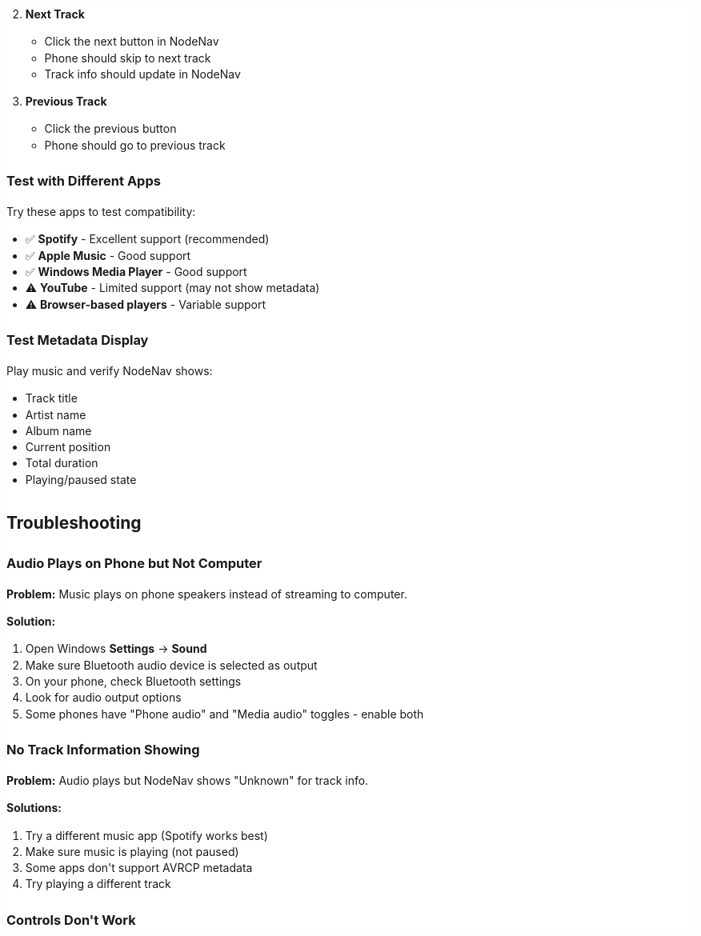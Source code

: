 2. **Next Track**
   - Click the next button in NodeNav
   - Phone should skip to next track
   - Track info should update in NodeNav

3. **Previous Track**
   - Click the previous button
   - Phone should go to previous track

### Test with Different Apps

Try these apps to test compatibility:

- ✅ **Spotify** - Excellent support (recommended)
- ✅ **Apple Music** - Good support
- ✅ **Windows Media Player** - Good support
- ⚠️ **YouTube** - Limited support (may not show metadata)
- ⚠️ **Browser-based players** - Variable support

### Test Metadata Display

Play music and verify NodeNav shows:
- Track title
- Artist name
- Album name
- Current position
- Total duration
- Playing/paused state

## Troubleshooting

### Audio Plays on Phone but Not Computer

**Problem:** Music plays on phone speakers instead of streaming to computer.

**Solution:**
1. Open Windows **Settings** → **Sound**
2. Make sure Bluetooth audio device is selected as output
3. On your phone, check Bluetooth settings
4. Look for audio output options
5. Some phones have "Phone audio" and "Media audio" toggles - enable both

### No Track Information Showing

**Problem:** Audio plays but NodeNav shows "Unknown" for track info.

**Solutions:**
1. Try a different music app (Spotify works best)
2. Make sure music is playing (not paused)
3. Some apps don't support AVRCP metadata
4. Try playing a different track

### Controls Don't Work
